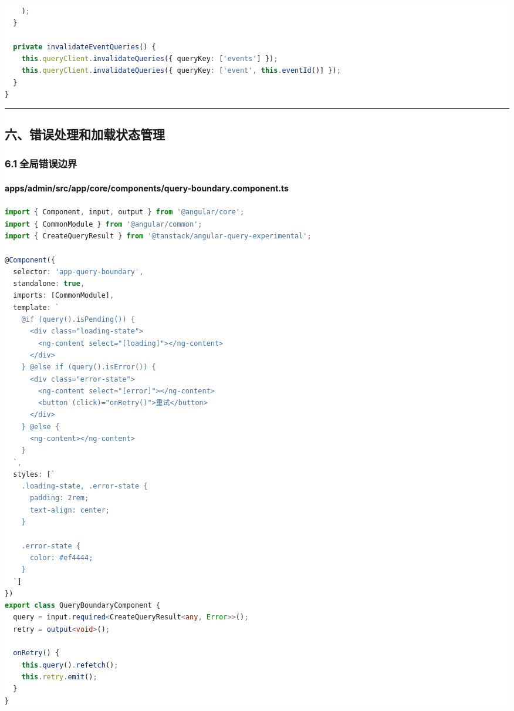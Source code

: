 ```typescript
    );
  }

  private invalidateEventQueries() {
    this.queryClient.invalidateQueries({ queryKey: ['events'] });
    this.queryClient.invalidateQueries({ queryKey: ['event', this.eventId()] });
  }
}
```

---

## 六、错误处理和加载状态管理

### 6.1 全局错误边界

#### apps/admin/src/app/core/components/query-boundary.component.ts
```typescript
import { Component, input, output } from '@angular/core';
import { CommonModule } from '@angular/common';
import { CreateQueryResult } from '@tanstack/angular-query-experimental';

@Component({
  selector: 'app-query-boundary',
  standalone: true,
  imports: [CommonModule],
  template: `
    @if (query().isPending()) {
      <div class="loading-state">
        <ng-content select="[loading]"></ng-content>
      </div>
    } @else if (query().isError()) {
      <div class="error-state">
        <ng-content select="[error]"></ng-content>
        <button (click)="onRetry()">重试</button>
      </div>
    } @else {
      <ng-content></ng-content>
    }
  `,
  styles: [`
    .loading-state, .error-state {
      padding: 2rem;
      text-align: center;
    }

    .error-state {
      color: #ef4444;
    }
  `]
})
export class QueryBoundaryComponent {
  query = input.required<CreateQueryResult<any, Error>>();
  retry = output<void>();

  onRetry() {
    this.query().refetch();
    this.retry.emit();
  }
}
```
